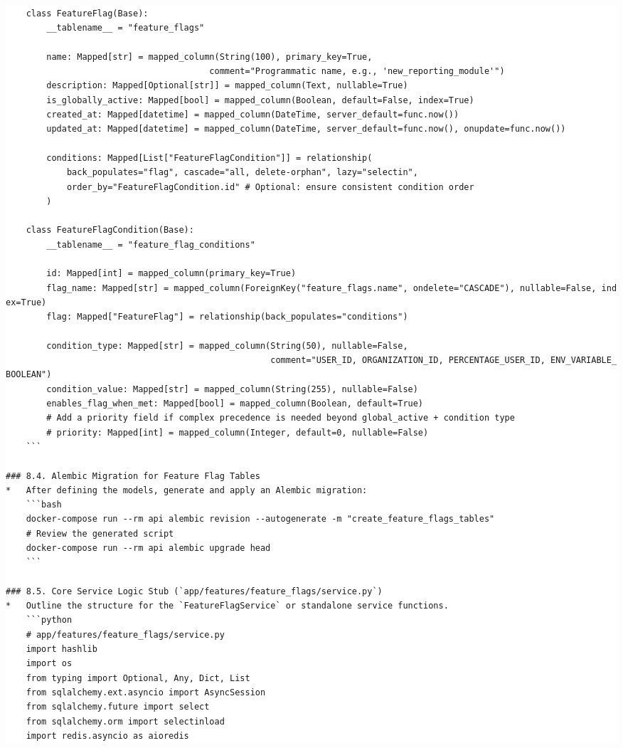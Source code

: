         class FeatureFlag(Base):
            __tablename__ = "feature_flags"

            name: Mapped[str] = mapped_column(String(100), primary_key=True,
                                            comment="Programmatic name, e.g., 'new_reporting_module'")
            description: Mapped[Optional[str]] = mapped_column(Text, nullable=True)
            is_globally_active: Mapped[bool] = mapped_column(Boolean, default=False, index=True)
            created_at: Mapped[datetime] = mapped_column(DateTime, server_default=func.now())
            updated_at: Mapped[datetime] = mapped_column(DateTime, server_default=func.now(), onupdate=func.now())

            conditions: Mapped[List["FeatureFlagCondition"]] = relationship(
                back_populates="flag", cascade="all, delete-orphan", lazy="selectin",
                order_by="FeatureFlagCondition.id" # Optional: ensure consistent condition order
            )

        class FeatureFlagCondition(Base):
            __tablename__ = "feature_flag_conditions"

            id: Mapped[int] = mapped_column(primary_key=True)
            flag_name: Mapped[str] = mapped_column(ForeignKey("feature_flags.name", ondelete="CASCADE"), nullable=False, index=True)
            flag: Mapped["FeatureFlag"] = relationship(back_populates="conditions")

            condition_type: Mapped[str] = mapped_column(String(50), nullable=False,
                                                        comment="USER_ID, ORGANIZATION_ID, PERCENTAGE_USER_ID, ENV_VARIABLE_BOOLEAN")
            condition_value: Mapped[str] = mapped_column(String(255), nullable=False)
            enables_flag_when_met: Mapped[bool] = mapped_column(Boolean, default=True)
            # Add a priority field if complex precedence is needed beyond global_active + condition type
            # priority: Mapped[int] = mapped_column(Integer, default=0, nullable=False)
        ```

    ### 8.4. Alembic Migration for Feature Flag Tables
    *   After defining the models, generate and apply an Alembic migration:
        ```bash
        docker-compose run --rm api alembic revision --autogenerate -m "create_feature_flags_tables"
        # Review the generated script
        docker-compose run --rm api alembic upgrade head
        ```

    ### 8.5. Core Service Logic Stub (`app/features/feature_flags/service.py`)
    *   Outline the structure for the `FeatureFlagService` or standalone service functions.
        ```python
        # app/features/feature_flags/service.py
        import hashlib
        import os
        from typing import Optional, Any, Dict, List
        from sqlalchemy.ext.asyncio import AsyncSession
        from sqlalchemy.future import select
        from sqlalchemy.orm import selectinload
        import redis.asyncio as aioredis
